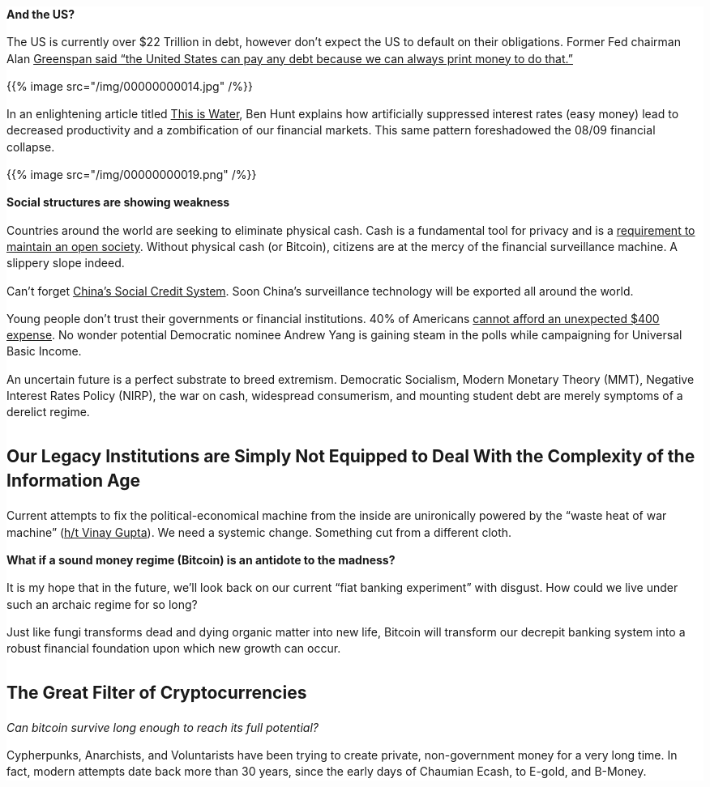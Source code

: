 **And the US?**

The US is currently over $22 Trillion in debt, however don’t expect the US to default on their obligations. Former Fed chairman Alan [Greenspan said “the United States can pay any debt because we can always print money to do that.”](https://www.youtube.com/watch?v=Ck3FuTzZvhI)

{{% image src="/img/00000000014.jpg" /%}}

In an enlightening article titled [This is Water](https://www.epsilontheory.com/this-is-water/), Ben Hunt explains how artificially suppressed interest rates (easy money) lead to decreased productivity and a zombification of our financial markets. This same pattern foreshadowed the 08/09 financial collapse.

{{% image src="/img/00000000019.png" /%}}

**Social structures are showing weakness**

Countries around the world are seeking to eliminate physical cash. Cash is a fundamental tool for privacy and is a [requirement to maintain an open society](https://coincenter.org/files/2019-02/the-case-for-electronic-cash-coin-center.pdf). Without physical cash (or Bitcoin), citizens are at the mercy of the financial surveillance machine. A slippery slope indeed.

Can’t forget [China’s Social Credit System](https://nypost.com/2019/05/18/chinas-new-social-credit-system-turns-orwells-1984-into-reality/). Soon China’s surveillance technology will be exported all around the world.

Young people don’t trust their governments or financial institutions. 40% of Americans [cannot afford an unexpected $400 expense](https://www.theatlantic.com/magazine/archive/2016/05/my-secret-shame/476415/). No wonder potential Democratic nominee Andrew Yang is gaining steam in the polls while campaigning for Universal Basic Income.

An uncertain future is a perfect substrate to breed extremism. Democratic Socialism, Modern Monetary Theory (MMT), Negative Interest Rates Policy (NIRP), the war on cash, widespread consumerism, and mounting student debt are merely symptoms of a derelict regime.


## Our Legacy Institutions are Simply Not Equipped to Deal With the Complexity of the Information Age

Current attempts to fix the political-economical machine from the inside are unironically powered by the “waste heat of war machine” ([h/t Vinay Gupta](https://twitter.com/leashless/status/1136815499218771968)). We need a systemic change. Something cut from a different cloth.

**What if a sound money regime (Bitcoin) is an antidote to the madness?**

It is my hope that in the future, we’ll look back on our current “fiat banking experiment” with disgust. How could we live under such an archaic regime for so long?

Just like fungi transforms dead and dying organic matter into new life, Bitcoin will transform our decrepit banking system into a robust financial foundation upon which new growth can occur.


## The Great Filter of Cryptocurrencies

_Can bitcoin survive long enough to reach its full potential?_

Cypherpunks, Anarchists, and Voluntarists have been trying to create private, non-government money for a very long time. In fact, modern attempts date back more than 30 years, since the early days of Chaumian Ecash, to E-gold, and B-Money.
